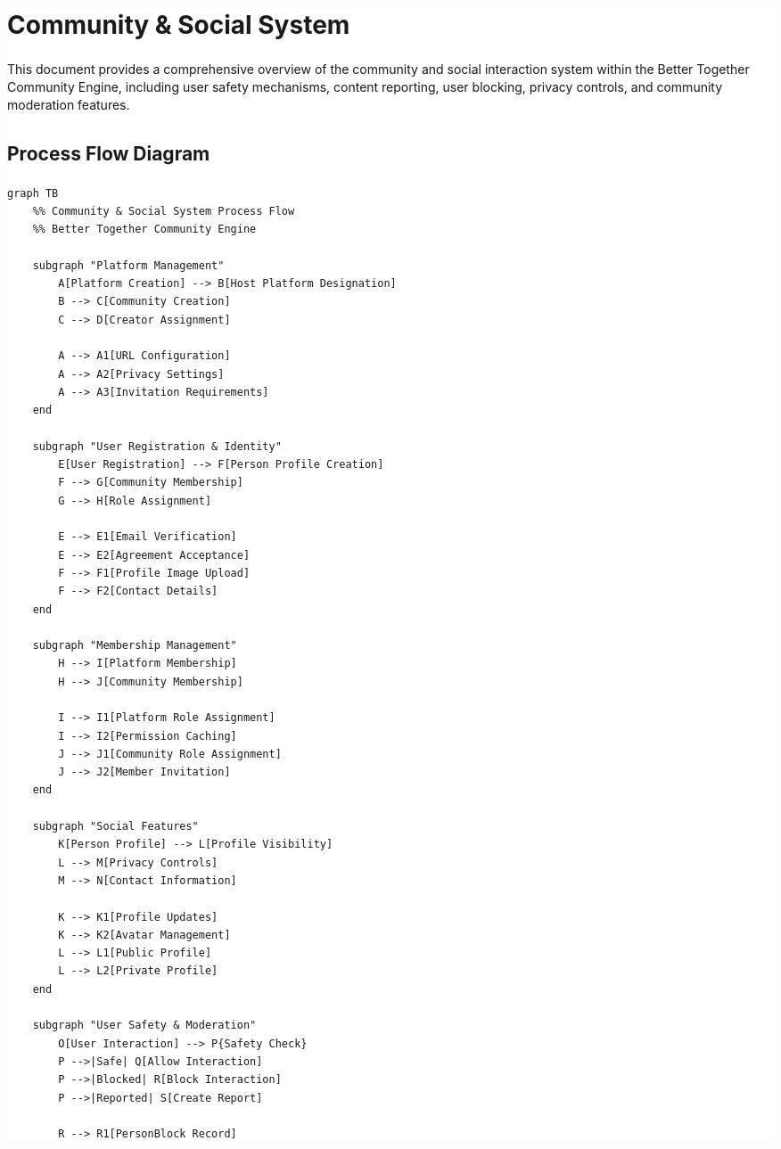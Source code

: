 # Community & Social System

This document provides a comprehensive overview of the community and social interaction system within the Better Together Community Engine, including user safety mechanisms, content reporting, user blocking, privacy controls, and community moderation features.

## Process Flow Diagram

```mermaid
graph TB
    %% Community & Social System Process Flow
    %% Better Together Community Engine
    
    subgraph "Platform Management"
        A[Platform Creation] --> B[Host Platform Designation]
        B --> C[Community Creation]
        C --> D[Creator Assignment]
        
        A --> A1[URL Configuration]
        A --> A2[Privacy Settings]
        A --> A3[Invitation Requirements]
    end
    
    subgraph "User Registration & Identity"
        E[User Registration] --> F[Person Profile Creation]
        F --> G[Community Membership]
        G --> H[Role Assignment]
        
        E --> E1[Email Verification]
        E --> E2[Agreement Acceptance]
        F --> F1[Profile Image Upload]
        F --> F2[Contact Details]
    end
    
    subgraph "Membership Management"
        H --> I[Platform Membership]
        H --> J[Community Membership]
        
        I --> I1[Platform Role Assignment]
        I --> I2[Permission Caching]
        J --> J1[Community Role Assignment]
        J --> J2[Member Invitation]
    end
    
    subgraph "Social Features"
        K[Person Profile] --> L[Profile Visibility]
        L --> M[Privacy Controls]
        M --> N[Contact Information]
        
        K --> K1[Profile Updates]
        K --> K2[Avatar Management]
        L --> L1[Public Profile]
        L --> L2[Private Profile]
    end
    
    subgraph "User Safety & Moderation"
        O[User Interaction] --> P{Safety Check}
        P -->|Safe| Q[Allow Interaction]
        P -->|Blocked| R[Block Interaction]
        P -->|Reported| S[Create Report]
        
        R --> R1[PersonBlock Record]
```
